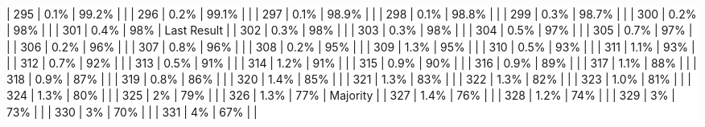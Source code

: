 | 295 | 0.1% | 99.2% |  |
| 296 | 0.2% | 99.1% |  |
| 297 | 0.1% | 98.9% |  |
| 298 | 0.1% | 98.8% |  |
| 299 | 0.3% | 98.7% |  |
| 300 | 0.2% | 98% |  |
| 301 | 0.4% | 98% | Last Result |
| 302 | 0.3% | 98% |  |
| 303 | 0.3% | 98% |  |
| 304 | 0.5% | 97% |  |
| 305 | 0.7% | 97% |  |
| 306 | 0.2% | 96% |  |
| 307 | 0.8% | 96% |  |
| 308 | 0.2% | 95% |  |
| 309 | 1.3% | 95% |  |
| 310 | 0.5% | 93% |  |
| 311 | 1.1% | 93% |  |
| 312 | 0.7% | 92% |  |
| 313 | 0.5% | 91% |  |
| 314 | 1.2% | 91% |  |
| 315 | 0.9% | 90% |  |
| 316 | 0.9% | 89% |  |
| 317 | 1.1% | 88% |  |
| 318 | 0.9% | 87% |  |
| 319 | 0.8% | 86% |  |
| 320 | 1.4% | 85% |  |
| 321 | 1.3% | 83% |  |
| 322 | 1.3% | 82% |  |
| 323 | 1.0% | 81% |  |
| 324 | 1.3% | 80% |  |
| 325 | 2% | 79% |  |
| 326 | 1.3% | 77% | Majority |
| 327 | 1.4% | 76% |  |
| 328 | 1.2% | 74% |  |
| 329 | 3% | 73% |  |
| 330 | 3% | 70% |  |
| 331 | 4% | 67% |  |
